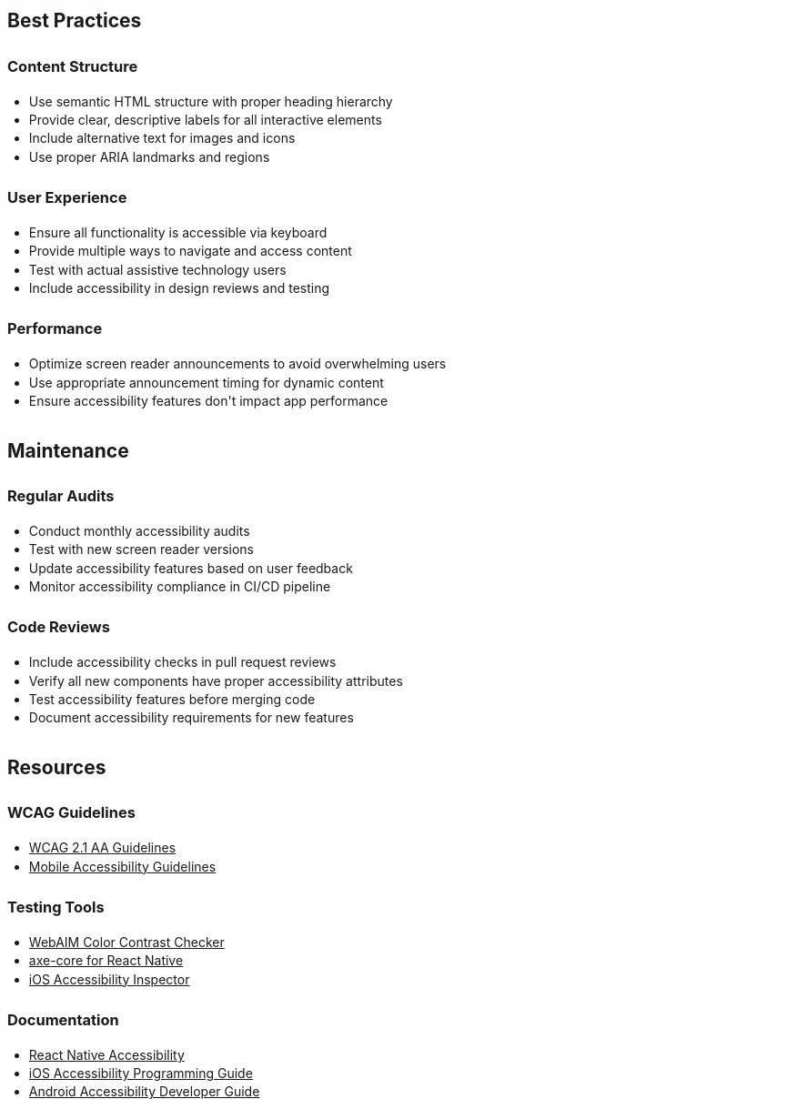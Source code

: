## Best Practices

### Content Structure
- Use semantic HTML structure with proper heading hierarchy
- Provide clear, descriptive labels for all interactive elements
- Include alternative text for images and icons
- Use proper ARIA landmarks and regions

### User Experience
- Ensure all functionality is accessible via keyboard
- Provide multiple ways to navigate and access content
- Test with actual assistive technology users
- Include accessibility in design reviews and testing

### Performance
- Optimize screen reader announcements to avoid overwhelming users
- Use appropriate announcement timing for dynamic content
- Ensure accessibility features don't impact app performance

## Maintenance

### Regular Audits
- Conduct monthly accessibility audits
- Test with new screen reader versions
- Update accessibility features based on user feedback
- Monitor accessibility compliance in CI/CD pipeline

### Code Reviews
- Include accessibility checks in pull request reviews
- Verify all new components have proper accessibility attributes
- Test accessibility features before merging code
- Document accessibility requirements for new features

## Resources

### WCAG Guidelines
- [WCAG 2.1 AA Guidelines](https://www.w3.org/WAI/WCAG21/AA/)
- [Mobile Accessibility Guidelines](https://www.w3.org/WAI/mobile/)

### Testing Tools
- [WebAIM Color Contrast Checker](https://webaim.org/resources/contrastchecker/)
- [axe-core for React Native](https://github.com/dequelabs/axe-core)
- [iOS Accessibility Inspector](https://developer.apple.com/library/archive/documentation/Accessibility/Conceptual/AccessibilityMacOSX/OSXAXTestingApps.html)

### Documentation
- [React Native Accessibility](https://reactnative.dev/docs/accessibility)
- [iOS Accessibility Programming Guide](https://developer.apple.com/library/archive/documentation/Accessibility/Conceptual/AccessibilityMacOSX/Introduction/Introduction.html)
- [Android Accessibility Developer Guide](https://developer.android.com/guide/topics/ui/accessibility)
